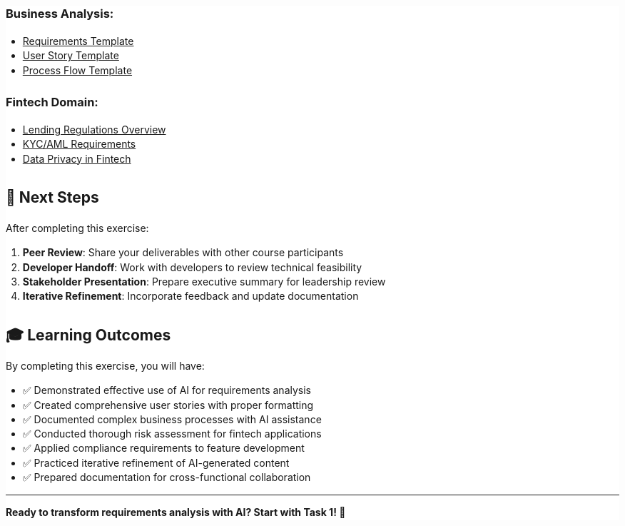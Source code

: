 ### Business Analysis:
- [Requirements Template](../../templates/business-analyst/requirements-template.md)
- [User Story Template](../../templates/business-analyst/user-story-template.md)
- [Process Flow Template](../../templates/business-analyst/process-flow-template.md)

### Fintech Domain:
- [Lending Regulations Overview](../../docs/fintech/lending-regulations.md)
- [KYC/AML Requirements](../../docs/fintech/kyc-aml-guide.md)
- [Data Privacy in Fintech](../../docs/fintech/data-privacy.md)

## 🔗 Next Steps

After completing this exercise:

1. **Peer Review**: Share your deliverables with other course participants
2. **Developer Handoff**: Work with developers to review technical feasibility
3. **Stakeholder Presentation**: Prepare executive summary for leadership review
4. **Iterative Refinement**: Incorporate feedback and update documentation

## 🎓 Learning Outcomes

By completing this exercise, you will have:

- ✅ Demonstrated effective use of AI for requirements analysis
- ✅ Created comprehensive user stories with proper formatting
- ✅ Documented complex business processes with AI assistance
- ✅ Conducted thorough risk assessment for fintech applications
- ✅ Applied compliance requirements to feature development
- ✅ Practiced iterative refinement of AI-generated content
- ✅ Prepared documentation for cross-functional collaboration

---

**Ready to transform requirements analysis with AI? Start with Task 1! 🚀**